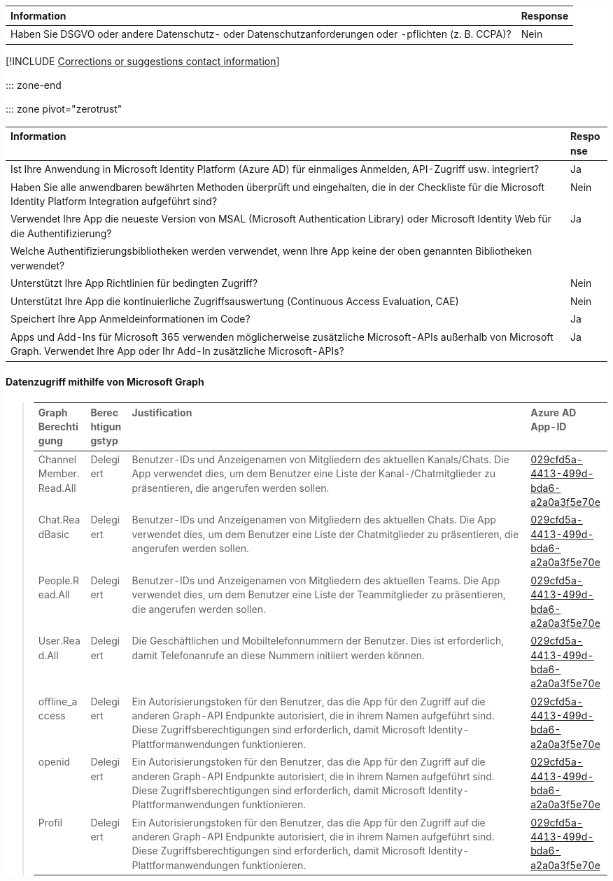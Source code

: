 | **Information** | **Response** |
|:----------------|:-------------|
| Haben Sie DSGVO oder andere Datenschutz- oder Datenschutzanforderungen oder -pflichten (z. B. CCPA)? | Nein |

[!INCLUDE [Corrections or suggestions contact information](../includes/corrections-or-suggestions.md)]

::: zone-end

::: zone pivot="zerotrust"

| **Information** | **Response** |
|:----------------|:-------------|
| Ist Ihre Anwendung in Microsoft Identity Platform (Azure AD) für einmaliges Anmelden, API-Zugriff usw. integriert? | Ja |
| Haben Sie alle anwendbaren bewährten Methoden überprüft und eingehalten, die in der Checkliste für die Microsoft Identity Platform Integration aufgeführt sind? | Nein |
| Verwendet Ihre App die neueste Version von MSAL (Microsoft Authentication Library) oder Microsoft Identity Web für die Authentifizierung? | Ja |
| Welche Authentifizierungsbibliotheken werden verwendet, wenn Ihre App keine der oben genannten Bibliotheken verwendet? |  |
| Unterstützt Ihre App Richtlinien für bedingten Zugriff? | Nein |
| Unterstützt Ihre App die kontinuierliche Zugriffsauswertung (Continuous Access Evaluation, CAE) | Nein |
| Speichert Ihre App Anmeldeinformationen im Code? | Ja |
| Apps und Add-Ins für Microsoft 365 verwenden möglicherweise zusätzliche Microsoft-APIs außerhalb von Microsoft Graph. Verwendet Ihre App oder Ihr Add-In zusätzliche Microsoft-APIs? | Ja |

#### <a name="data-access-using-microsoft-graph"></a>Datenzugriff mithilfe von Microsoft Graph

>|   **Graph Berechtigung**  | **Berechtigungstyp** |          **Justification**          | **Azure AD App-ID** |
>|:------------------------|:--------------------|:------------------------------------|:--------------------|
>| ChannelMember.Read.All | Delegiert | Benutzer-IDs und Anzeigenamen von Mitgliedern des aktuellen Kanals/Chats. Die App verwendet dies, um dem Benutzer eine Liste der Kanal-/Chatmitglieder zu präsentieren, die angerufen werden sollen. | [029cfd5a-4413-499d-bda6-a2a0a3f5e70e](/microsoft-365-app-certification/azure/029cfd5a-4413-499d-bda6-a2a0a3f5e70e) |
>| Chat.ReadBasic | Delegiert | Benutzer-IDs und Anzeigenamen von Mitgliedern des aktuellen Chats. Die App verwendet dies, um dem Benutzer eine Liste der Chatmitglieder zu präsentieren, die angerufen werden sollen. | [029cfd5a-4413-499d-bda6-a2a0a3f5e70e](/microsoft-365-app-certification/azure/029cfd5a-4413-499d-bda6-a2a0a3f5e70e) |
>| People.Read.All | Delegiert | Benutzer-IDs und Anzeigenamen von Mitgliedern des aktuellen Teams. Die App verwendet dies, um dem Benutzer eine Liste der Teammitglieder zu präsentieren, die angerufen werden sollen. | [029cfd5a-4413-499d-bda6-a2a0a3f5e70e](/microsoft-365-app-certification/azure/029cfd5a-4413-499d-bda6-a2a0a3f5e70e) |
>| User.Read.All | Delegiert | Die Geschäftlichen und Mobiltelefonnummern der Benutzer. Dies ist erforderlich, damit Telefonanrufe an diese Nummern initiiert werden können. | [029cfd5a-4413-499d-bda6-a2a0a3f5e70e](/microsoft-365-app-certification/azure/029cfd5a-4413-499d-bda6-a2a0a3f5e70e) |
>| offline_access | Delegiert | Ein Autorisierungstoken für den Benutzer, das die App für den Zugriff auf die anderen Graph-API Endpunkte autorisiert, die in ihrem Namen aufgeführt sind. Diese Zugriffsberechtigungen sind erforderlich, damit Microsoft Identity-Plattformanwendungen funktionieren. | [029cfd5a-4413-499d-bda6-a2a0a3f5e70e](/microsoft-365-app-certification/azure/029cfd5a-4413-499d-bda6-a2a0a3f5e70e) |
>| openid | Delegiert | Ein Autorisierungstoken für den Benutzer, das die App für den Zugriff auf die anderen Graph-API Endpunkte autorisiert, die in ihrem Namen aufgeführt sind. Diese Zugriffsberechtigungen sind erforderlich, damit Microsoft Identity-Plattformanwendungen funktionieren. | [029cfd5a-4413-499d-bda6-a2a0a3f5e70e](/microsoft-365-app-certification/azure/029cfd5a-4413-499d-bda6-a2a0a3f5e70e) |
>| Profil | Delegiert | Ein Autorisierungstoken für den Benutzer, das die App für den Zugriff auf die anderen Graph-API Endpunkte autorisiert, die in ihrem Namen aufgeführt sind. Diese Zugriffsberechtigungen sind erforderlich, damit Microsoft Identity-Plattformanwendungen funktionieren. | [029cfd5a-4413-499d-bda6-a2a0a3f5e70e](/microsoft-365-app-certification/azure/029cfd5a-4413-499d-bda6-a2a0a3f5e70e) |
